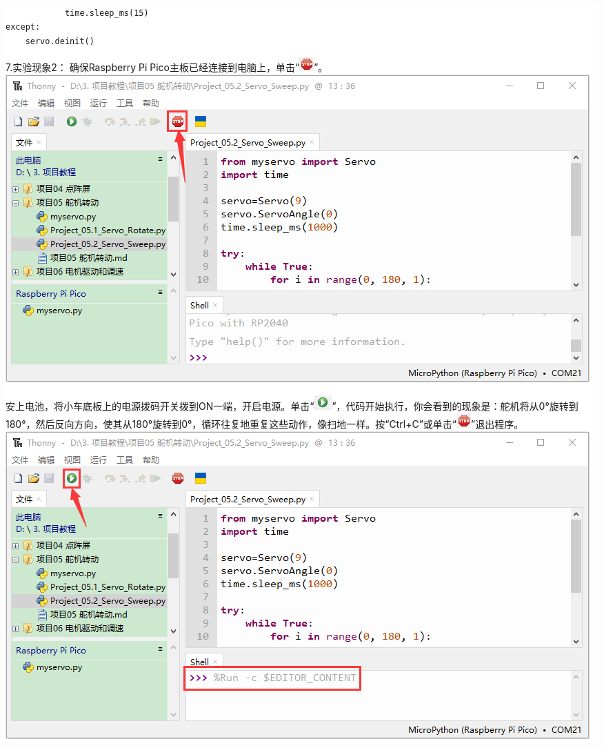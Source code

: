 ```
            time.sleep_ms(15)        
except:
    servo.deinit()

```
7.实验现象2：
确保Raspberry Pi Pico主板已经连接到电脑上，单击“![Img](./media/555a25f055ba1b4c56ee4c3a28ffe5af.png)”。
![Img](./media/396c4d782b8d68938ecf85676b7f286b.png)

安上电池，将小车底板上的电源拨码开关拨到ON一端，开启电源。单击“![Img](./media/5c05febdb56bb5ef370e897c012c1b91.png)”，代码开始执行，你会看到的现象是：舵机将从0°旋转到180°，然后反向方向，使其从180°旋转到0°，循环往复地重复这些动作，像扫地一样。按“Ctrl+C”或单击“![Img](./media/555a25f055ba1b4c56ee4c3a28ffe5af.png)”退出程序。
![Img](./media/c05b81d3ce6b29eb5eb7644e1ca9402c.png)

